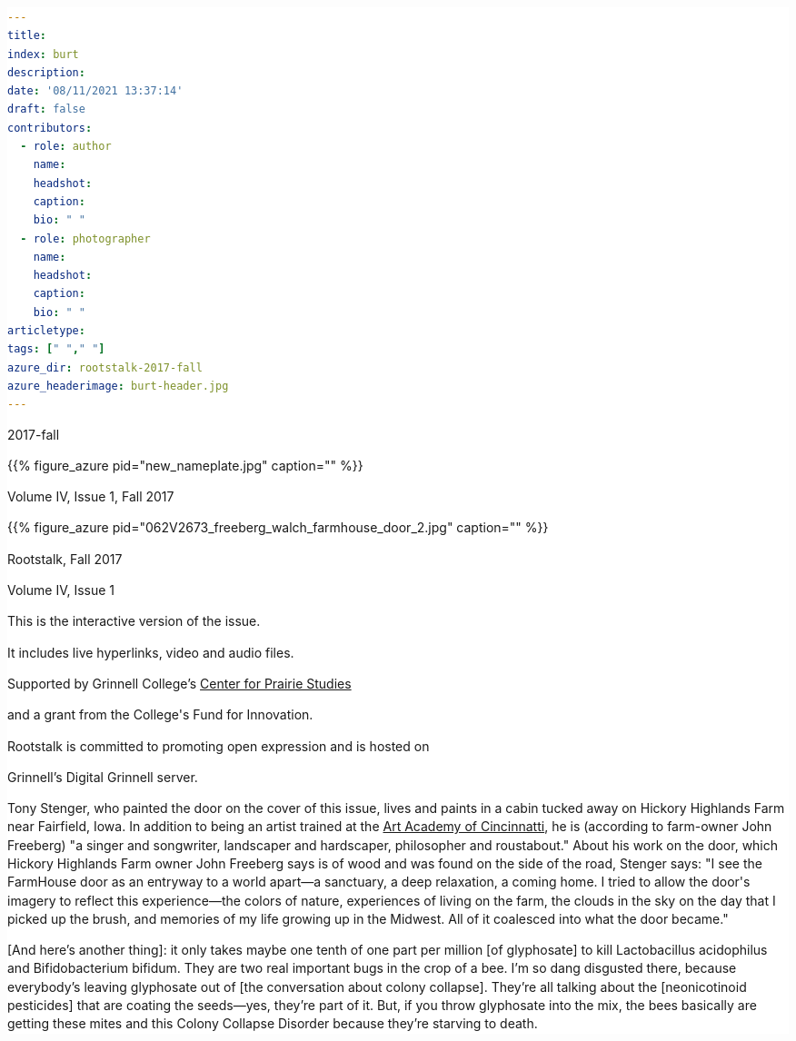 ```yaml
---
title: 
index: burt
description: 
date: '08/11/2021 13:37:14'
draft: false 
contributors: 
  - role: author 
    name: 
    headshot: 
    caption: 
    bio: " "
  - role: photographer 
    name: 
    headshot: 
    caption: 
    bio: " "
articletype: 
tags: [" "," "] 
azure_dir: rootstalk-2017-fall
azure_headerimage: burt-header.jpg
---
```



2017-fall

{{% figure_azure pid="new_nameplate.jpg" caption="" %}}

Volume IV, Issue 1, Fall 2017

{{% figure_azure pid="062V2673_freeberg_walch_farmhouse_door_2.jpg" caption="" %}}

Rootstalk, Fall 2017

Volume IV, Issue 1

This is the interactive version of the issue.

It includes live hyperlinks, video and audio files.

Supported by Grinnell College’s [Center for Prairie Studies](https://www.grinnell.edu/academics/centers/prairie-studies)

and a grant from the College's Fund for Innovation.

Rootstalk is committed to promoting open expression and is hosted on

Grinnell’s Digital Grinnell server.

Tony Stenger, who painted the door on the cover of this issue, lives and paints in a cabin tucked away on Hickory Highlands Farm near Fairfield, Iowa. In addition to being an artist trained at the [Art Academy of Cincinnatti](http://www.artacademy.edu/), he is (according to farm-owner John Freeberg) "a singer and songwriter, landscaper and hardscaper, philosopher and roustabout." About his work on the door, which Hickory Highlands Farm owner John Freeberg says is of wood and was found on the side of the road, Stenger says: "I see the FarmHouse door as an entryway to a world apart—a sanctuary, a deep relaxation, a coming home. I tried to allow the door's imagery to reflect this experience—the colors of nature, experiences of living on the farm, the clouds in the sky on the day that I picked up the brush, and memories of my life growing up in the Midwest. All of it coalesced into what the door became."


[And here’s another thing]: it only takes maybe one tenth of one part per million [of glyphosate] to kill Lactobacillus acidophilus and Bifidobacterium bifidum. They are two real important bugs in the crop of a bee. I’m so dang disgusted there, because everybody’s leaving glyphosate out of [the conversation about colony collapse]. They’re all talking about the [neonicotinoid pesticides] that are coating the seeds—yes, they’re part of it. But, if you throw glyphosate into the mix, the bees basically are getting these mites and this Colony Collapse Disorder because they’re starving to death.